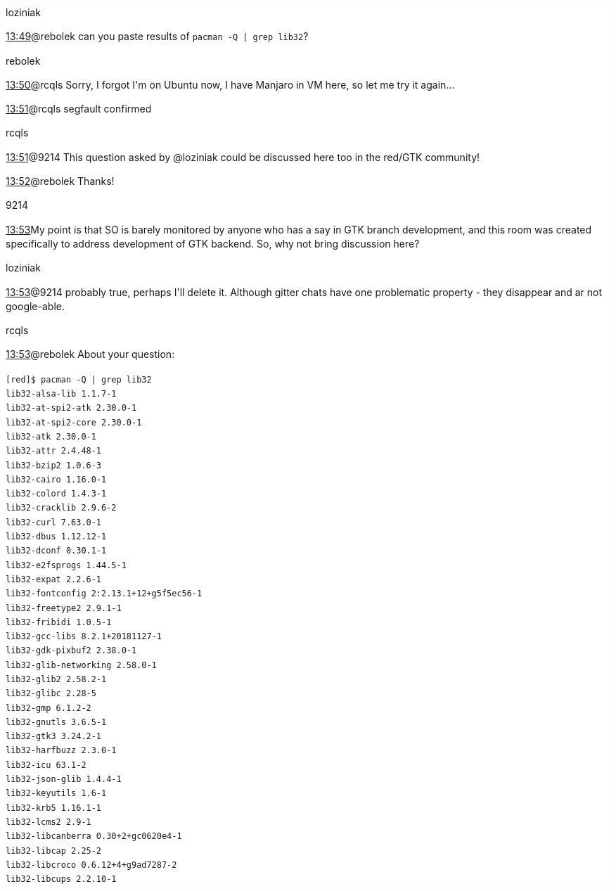 loziniak

[13:49](#msg5c35fbff57c6883f9b89470d)@rebolek can you paste results of `pacman -Q | grep lib32`?

rebolek

[13:50](#msg5c35fc1273360b4d55e1593f)@rcqls Sorry, I forgot I'm on Ubuntu now, I have Manjaro in VM here, so let me try it again...

[13:51](#msg5c35fc5bbd592b2e6e7828cf)@rcqls segfault confirmed

rcqls

[13:51](#msg5c35fc7a1948ad07e811df7d)@9214 This question asked by @loziniak could be discussed here too in the red/GTK community!

[13:52](#msg5c35fc8b57c6883f9b894ab6)@rebolek Thanks!

9214

[13:53](#msg5c35fccaaac7082e6ffa7906)My point is that SO is barely monitored by anyone who has a say in GTK branch development, and this room was created specifically to address development of GTK backend. So, why not bring discussion here?

loziniak

[13:53](#msg5c35fcd482a6c30b90ac8780)@9214 probably true, perhaps I'll delete it. Although gitter chats have one problematic property - they disappear and ar not google-able.

rcqls

[13:53](#msg5c35fcf3aac7082e6ffa79a5)@rebolek About your question:

```
[red]$ pacman -Q | grep lib32
lib32-alsa-lib 1.1.7-1
lib32-at-spi2-atk 2.30.0-1
lib32-at-spi2-core 2.30.0-1
lib32-atk 2.30.0-1
lib32-attr 2.4.48-1
lib32-bzip2 1.0.6-3
lib32-cairo 1.16.0-1
lib32-colord 1.4.3-1
lib32-cracklib 2.9.6-2
lib32-curl 7.63.0-1
lib32-dbus 1.12.12-1
lib32-dconf 0.30.1-1
lib32-e2fsprogs 1.44.5-1
lib32-expat 2.2.6-1
lib32-fontconfig 2:2.13.1+12+g5f5ec56-1
lib32-freetype2 2.9.1-1
lib32-fribidi 1.0.5-1
lib32-gcc-libs 8.2.1+20181127-1
lib32-gdk-pixbuf2 2.38.0-1
lib32-glib-networking 2.58.0-1
lib32-glib2 2.58.2-1
lib32-glibc 2.28-5
lib32-gmp 6.1.2-2
lib32-gnutls 3.6.5-1
lib32-gtk3 3.24.2-1
lib32-harfbuzz 2.3.0-1
lib32-icu 63.1-2
lib32-json-glib 1.4.4-1
lib32-keyutils 1.6-1
lib32-krb5 1.16.1-1
lib32-lcms2 2.9-1
lib32-libcanberra 0.30+2+gc0620e4-1
lib32-libcap 2.25-2
lib32-libcroco 0.6.12+4+g9ad7287-2
lib32-libcups 2.2.10-1
```